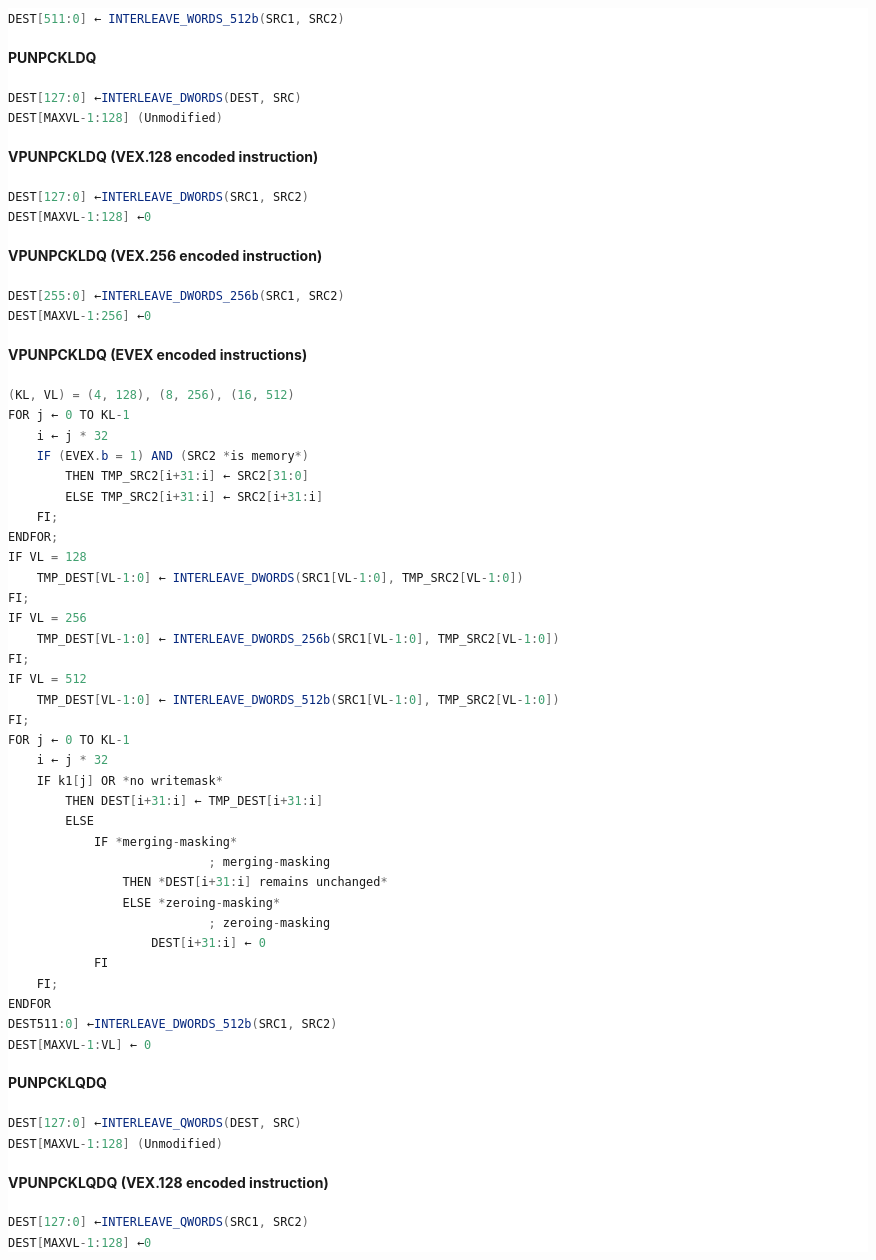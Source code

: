 ```java
DEST[511:0] ← INTERLEAVE_WORDS_512b(SRC1, SRC2)
```
#### PUNPCKLDQ
```java
DEST[127:0] ←INTERLEAVE_DWORDS(DEST, SRC)
DEST[MAXVL-1:128] (Unmodified)
```
#### VPUNPCKLDQ (VEX.128 encoded instruction)
```java
DEST[127:0] ←INTERLEAVE_DWORDS(SRC1, SRC2)
DEST[MAXVL-1:128] ←0
```
#### VPUNPCKLDQ (VEX.256 encoded instruction)
```java
DEST[255:0] ←INTERLEAVE_DWORDS_256b(SRC1, SRC2)
DEST[MAXVL-1:256] ←0
```
#### VPUNPCKLDQ (EVEX encoded instructions)
```java
(KL, VL) = (4, 128), (8, 256), (16, 512)
FOR j ← 0 TO KL-1
    i ← j * 32
    IF (EVEX.b = 1) AND (SRC2 *is memory*)
        THEN TMP_SRC2[i+31:i] ← SRC2[31:0]
        ELSE TMP_SRC2[i+31:i] ← SRC2[i+31:i]
    FI;
ENDFOR;
IF VL = 128
    TMP_DEST[VL-1:0] ← INTERLEAVE_DWORDS(SRC1[VL-1:0], TMP_SRC2[VL-1:0])
FI;
IF VL = 256
    TMP_DEST[VL-1:0] ← INTERLEAVE_DWORDS_256b(SRC1[VL-1:0], TMP_SRC2[VL-1:0])
FI;
IF VL = 512
    TMP_DEST[VL-1:0] ← INTERLEAVE_DWORDS_512b(SRC1[VL-1:0], TMP_SRC2[VL-1:0])
FI;
FOR j ← 0 TO KL-1
    i ← j * 32
    IF k1[j] OR *no writemask*
        THEN DEST[i+31:i] ← TMP_DEST[i+31:i]
        ELSE 
            IF *merging-masking*
                            ; merging-masking
                THEN *DEST[i+31:i] remains unchanged*
                ELSE *zeroing-masking*
                            ; zeroing-masking
                    DEST[i+31:i] ← 0
            FI
    FI;
ENDFOR
DEST511:0] ←INTERLEAVE_DWORDS_512b(SRC1, SRC2)
DEST[MAXVL-1:VL] ← 0
```
#### PUNPCKLQDQ
```java
DEST[127:0] ←INTERLEAVE_QWORDS(DEST, SRC)
DEST[MAXVL-1:128] (Unmodified)
```
#### VPUNPCKLQDQ (VEX.128 encoded instruction)
```java
DEST[127:0] ←INTERLEAVE_QWORDS(SRC1, SRC2)
DEST[MAXVL-1:128] ←0
```